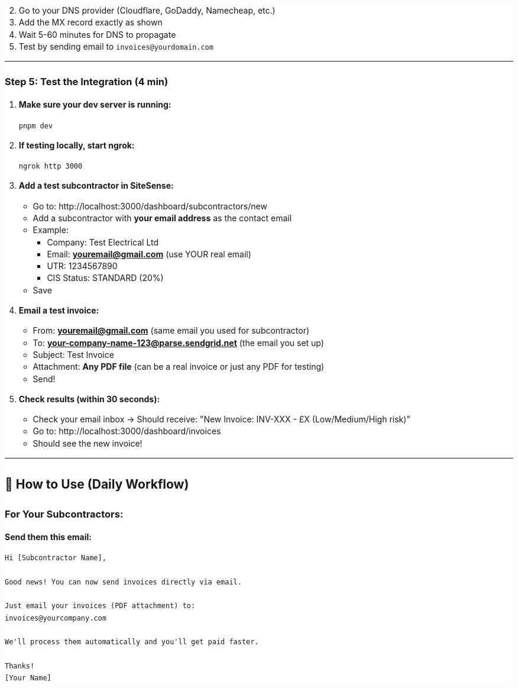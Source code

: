 2. Go to your DNS provider (Cloudflare, GoDaddy, Namecheap, etc.)
3. Add the MX record exactly as shown
4. Wait 5-60 minutes for DNS to propagate
5. Test by sending email to `invoices@yourdomain.com`

---

### Step 5: Test the Integration (4 min)

1. **Make sure your dev server is running:**
   ```bash
   pnpm dev
   ```

2. **If testing locally, start ngrok:**
   ```bash
   ngrok http 3000
   ```

3. **Add a test subcontractor in SiteSense:**
   - Go to: http://localhost:3000/dashboard/subcontractors/new
   - Add a subcontractor with **your email address** as the contact email
   - Example:
     - Company: Test Electrical Ltd
     - Email: **youremail@gmail.com** (use YOUR real email)
     - UTR: 1234567890
     - CIS Status: STANDARD (20%)
   - Save

4. **Email a test invoice:**
   - From: **youremail@gmail.com** (same email you used for subcontractor)
   - To: **your-company-name-123@parse.sendgrid.net** (the email you set up)
   - Subject: Test Invoice
   - Attachment: **Any PDF file** (can be a real invoice or just any PDF for testing)
   - Send!

5. **Check results (within 30 seconds):**
   - Check your email inbox → Should receive: "New Invoice: INV-XXX - £X (Low/Medium/High risk)"
   - Go to: http://localhost:3000/dashboard/invoices
   - Should see the new invoice!

---

## 🎯 How to Use (Daily Workflow)

### For Your Subcontractors:

**Send them this email:**
```
Hi [Subcontractor Name],

Good news! You can now send invoices directly via email.

Just email your invoices (PDF attachment) to:
invoices@yourcompany.com

We'll process them automatically and you'll get paid faster.

Thanks!
[Your Name]
```
